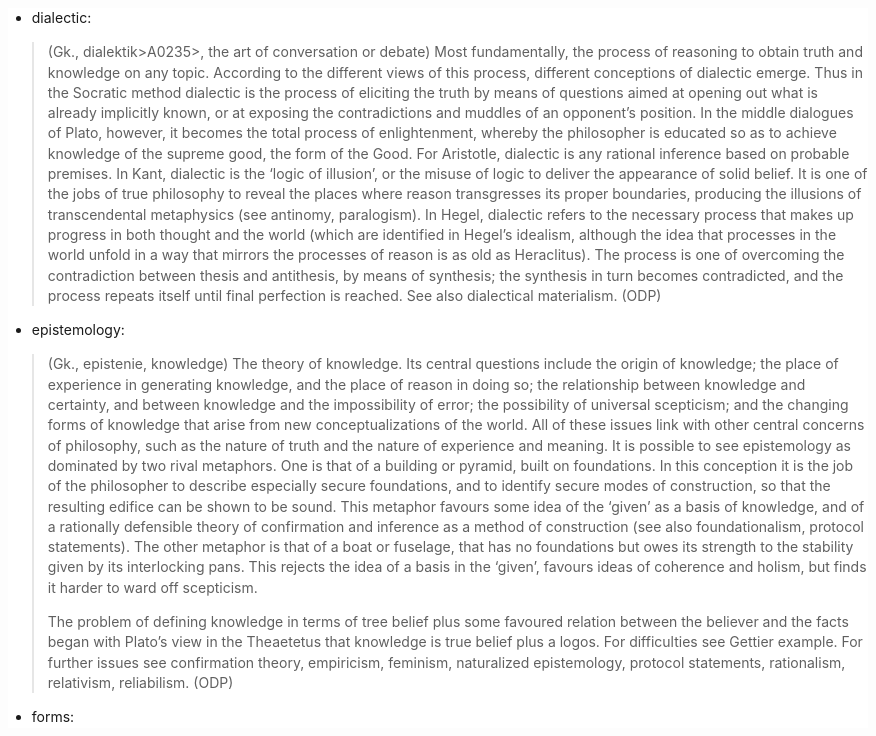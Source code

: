   * dialectic: 

> (Gk., dialektik>A0235>, the art of conversation or debate) Most fundamentally, the process of reasoning to obtain truth and knowledge on any topic. According to the different views of this process, different conceptions of dialectic emerge. Thus in the Socratic method dialectic is the process of eliciting the truth by means of questions aimed at opening out what is already implicitly known, or at exposing the contradictions and muddles of an opponent&#8217;s position. In the middle dialogues of Plato, however, it becomes the total process of enlightenment, whereby the philosopher is educated so as to achieve knowledge of the supreme good, the form of the Good. For Aristotle, dialectic is any rational inference based on probable premises. In Kant, dialectic is the &#8216;logic of illusion&#8217;, or the misuse of logic to deliver the appearance of solid belief. It is one of the jobs of true philosophy to reveal the places where reason transgresses its proper boundaries, producing the illusions of transcendental metaphysics (see antinomy, paralogism). In Hegel, dialectic refers to the necessary process that makes up progress in both thought and the world (which are identified in Hegel&#8217;s idealism, although the idea that processes in the world unfold in a way that mirrors the processes of reason is as old as Heraclitus). The process is one of overcoming the contradiction between thesis and antithesis, by means of synthesis; the synthesis in turn becomes contradicted, and the process repeats itself until final perfection is reached. See also dialectical materialism. (ODP) 

  * epistemology: 

> (Gk., epistenie, knowledge) The theory of knowledge. Its central questions include the origin of knowledge; the place of experience in generating knowledge, and the place of reason in doing so; the relationship between knowledge and certainty, and between knowledge and the impossibility of error; the possibility of universal scepticism; and the changing forms of knowledge that arise from new conceptualizations of the world. All of these issues link with other central concerns of philosophy, such as the nature of truth and the nature of experience and meaning. It is possible to see epistemology as dominated by two rival metaphors. One is that of a building or pyramid, built on foundations. In this conception it is the job of the philosopher to describe especially secure foundations, and to identify secure modes of construction, so that the resulting edifice can be shown to be sound. This metaphor favours some idea of the &#8216;given&#8217; as a basis of knowledge, and of a rationally defensible theory of confirmation and inference as a method of construction (see also foundationalism, protocol statements). The other metaphor is that of a boat or fuselage, that has no foundations but owes its strength to the stability given by its interlocking pans. This rejects the idea of a basis in the &#8216;given&#8217;, favours ideas of coherence and holism, but finds it harder to ward off scepticism.
> 
> The problem of defining knowledge in terms of tree belief plus some favoured relation between the believer and the facts began with Plato&#8217;s view in the Theaetetus that knowledge is true belief plus a logos. For difficulties see Gettier example. For further issues see confirmation theory, empiricism, feminism, naturalized epistemology, protocol statements, rationalism, relativism, reliabilism. (ODP) 

  * forms:
